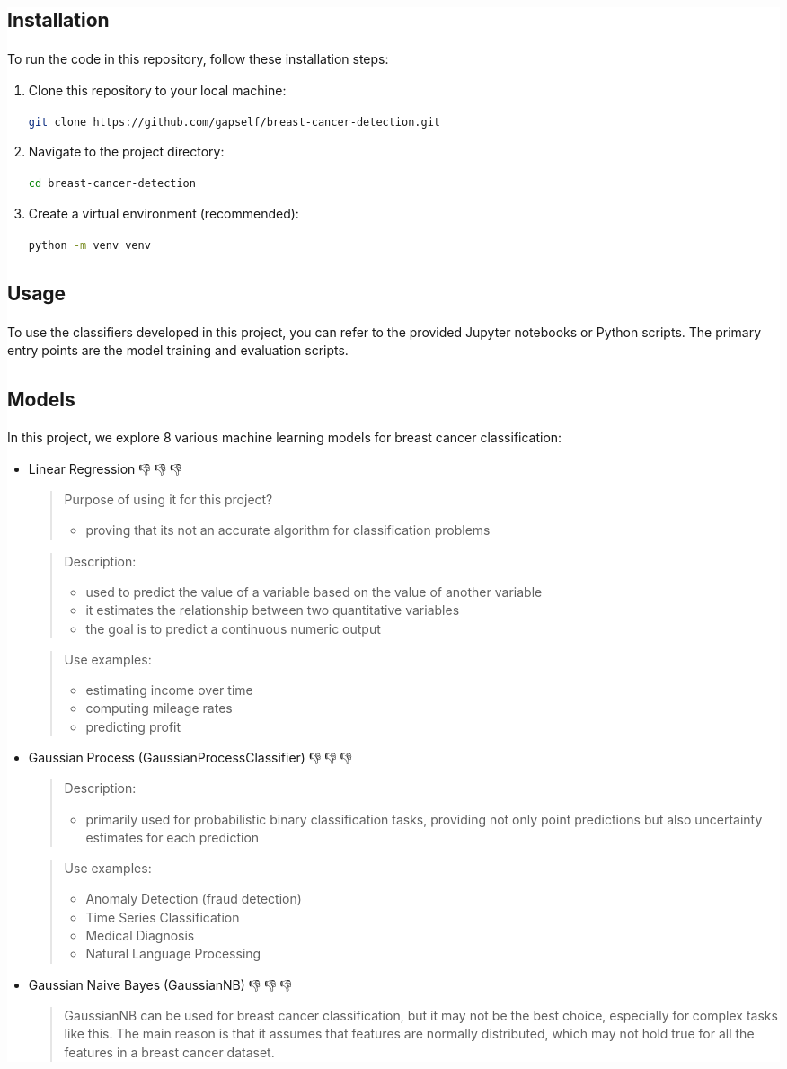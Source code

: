 ## Installation

To run the code in this repository, follow these installation steps:

1. Clone this repository to your local machine:

   ```bash
   git clone https://github.com/gapself/breast-cancer-detection.git
   ```

2. Navigate to the project directory:

   ```bash
   cd breast-cancer-detection
   ```

3. Create a virtual environment (recommended):

   ```bash
   python -m venv venv
   ```

## Usage

To use the classifiers developed in this project, you can refer to the provided Jupyter notebooks or Python scripts. The primary entry points are the model training and evaluation scripts.

## Models

In this project, we explore 8 various machine learning models for breast cancer classification:

- Linear Regression  👎 👎 👎
  > Purpose of using it for this project?
  > - proving that its not an accurate algorithm for classification problems
  
  > Description:
  > - used to predict the value of a variable based on the value of another variable
  > - it estimates the relationship between two quantitative variables
  > - the goal is to predict a continuous numeric output

  > Use examples:
  > - estimating income over time
  > - computing mileage rates
  > - predicting profit
  
- Gaussian Process (GaussianProcessClassifier) 👎 👎 👎
  > Description:
  > - primarily used for probabilistic binary classification tasks, providing not only point predictions but also uncertainty estimates for each prediction
  
  > Use examples:
  > - Anomaly Detection (fraud detection)
  > - Time Series Classification
  > - Medical Diagnosis
  > - Natural Language Processing
  
- Gaussian Naive Bayes (GaussianNB) 👎 👎 👎
  > GaussianNB can be used for breast cancer classification, but it may not be the best choice, especially for complex tasks like this. The main reason is that it assumes that features are normally distributed, which may not hold true for all the features in a breast cancer dataset. 
